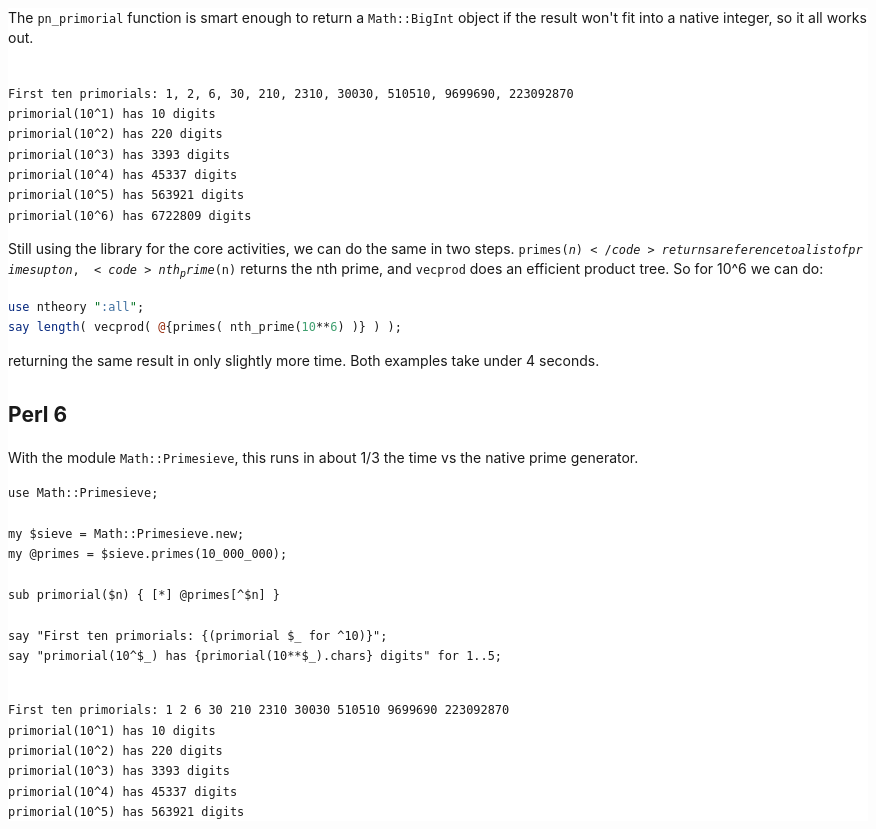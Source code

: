 
The <code>pn_primorial</code> function is smart enough to return a <code>Math::BigInt</code> object if the result won't fit into a native integer, so it all works out.

```txt

First ten primorials: 1, 2, 6, 30, 210, 2310, 30030, 510510, 9699690, 223092870
primorial(10^1) has 10 digits
primorial(10^2) has 220 digits
primorial(10^3) has 3393 digits
primorial(10^4) has 45337 digits
primorial(10^5) has 563921 digits
primorial(10^6) has 6722809 digits

```


Still using the library for the core activities, we can do the same in two steps.  <code>primes($n)</code> returns a reference to a list of primes up to n, <code>nth_prime($n)</code> returns the nth prime, and <code>vecprod</code> does an efficient product tree.  So for 10^6 we can do:

```perl
use ntheory ":all";
say length( vecprod( @{primes( nth_prime(10**6) )} ) );
```


returning the same result in only slightly more time.  Both examples take under 4 seconds.


## Perl 6

With the module <code>Math::Primesieve</code>, this runs in about 1/3 the time vs the native prime generator.
```perl6
use Math::Primesieve;

my $sieve = Math::Primesieve.new;
my @primes = $sieve.primes(10_000_000);

sub primorial($n) { [*] @primes[^$n] }

say "First ten primorials: {(primorial $_ for ^10)}";
say "primorial(10^$_) has {primorial(10**$_).chars} digits" for 1..5;
```

```txt

First ten primorials: 1 2 6 30 210 2310 30030 510510 9699690 223092870
primorial(10^1) has 10 digits
primorial(10^2) has 220 digits
primorial(10^3) has 3393 digits
primorial(10^4) has 45337 digits
primorial(10^5) has 563921 digits
```

